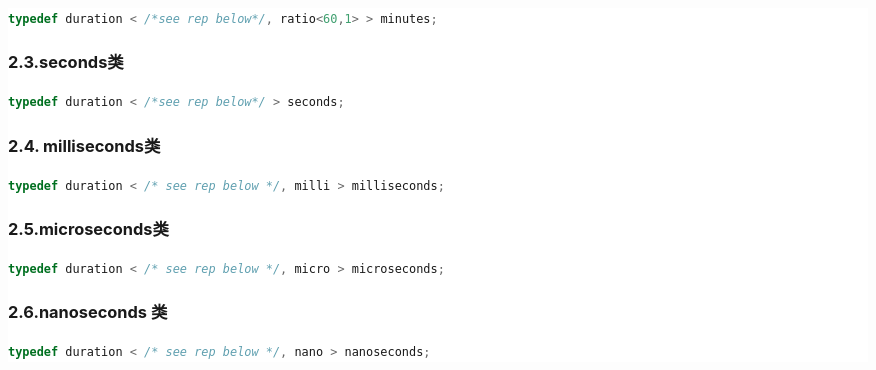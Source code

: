 ```c++
typedef duration < /*see rep below*/, ratio<60,1> > minutes;
```

### 2.3.seconds类

```c++
typedef duration < /*see rep below*/ > seconds;
```

### 2.4. milliseconds类

```c++
typedef duration < /* see rep below */, milli > milliseconds;
```

### 2.5.microseconds类

```c++
typedef duration < /* see rep below */, micro > microseconds;
```

### 2.6.nanoseconds  类

```c++
typedef duration < /* see rep below */, nano > nanoseconds;
```